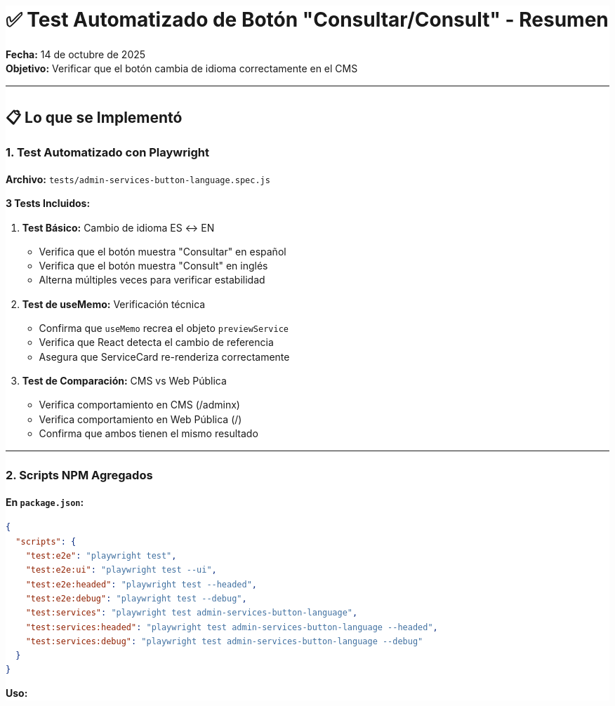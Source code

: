# ✅ Test Automatizado de Botón "Consultar/Consult" - Resumen

**Fecha:** 14 de octubre de 2025  
**Objetivo:** Verificar que el botón cambia de idioma correctamente en el CMS

---

## 📋 Lo que se Implementó

### 1. Test Automatizado con Playwright

**Archivo:** `tests/admin-services-button-language.spec.js`

**3 Tests Incluidos:**

1. **Test Básico:** Cambio de idioma ES ↔ EN

   - Verifica que el botón muestra "Consultar" en español
   - Verifica que el botón muestra "Consult" en inglés
   - Alterna múltiples veces para verificar estabilidad

2. **Test de useMemo:** Verificación técnica

   - Confirma que `useMemo` recrea el objeto `previewService`
   - Verifica que React detecta el cambio de referencia
   - Asegura que ServiceCard re-renderiza correctamente

3. **Test de Comparación:** CMS vs Web Pública
   - Verifica comportamiento en CMS (/adminx)
   - Verifica comportamiento en Web Pública (/)
   - Confirma que ambos tienen el mismo resultado

---

### 2. Scripts NPM Agregados

**En `package.json`:**

```json
{
  "scripts": {
    "test:e2e": "playwright test",
    "test:e2e:ui": "playwright test --ui",
    "test:e2e:headed": "playwright test --headed",
    "test:e2e:debug": "playwright test --debug",
    "test:services": "playwright test admin-services-button-language",
    "test:services:headed": "playwright test admin-services-button-language --headed",
    "test:services:debug": "playwright test admin-services-button-language --debug"
  }
}
```

**Uso:**
